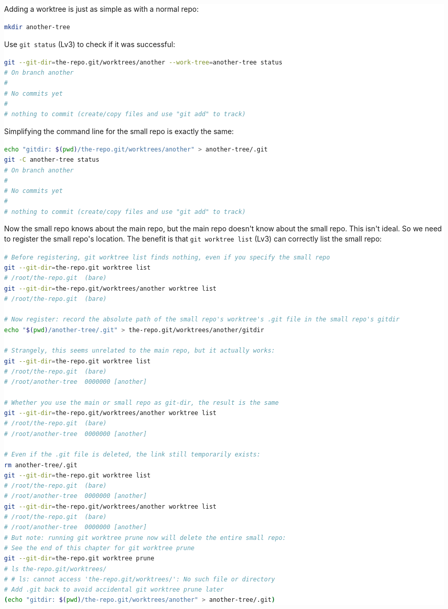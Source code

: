 Adding a worktree is just as simple as with a normal repo:
```bash
mkdir another-tree
```

Use `git status` (Lv3) to check if it was successful:
```bash
git --git-dir=the-repo.git/worktrees/another --work-tree=another-tree status
# On branch another
#
# No commits yet
#
# nothing to commit (create/copy files and use "git add" to track)
```

Simplifying the command line for the small repo is exactly the same:
```bash
echo "gitdir: $(pwd)/the-repo.git/worktrees/another" > another-tree/.git
git -C another-tree status
# On branch another
#
# No commits yet
#
# nothing to commit (create/copy files and use "git add" to track)
```

Now the small repo knows about the main repo, but the main repo doesn't know about the small repo. This isn't ideal. So we need to register the small repo's location. The benefit is that `git worktree list` (Lv3) can correctly list the small repo:
```bash
# Before registering, git worktree list finds nothing, even if you specify the small repo
git --git-dir=the-repo.git worktree list
# /root/the-repo.git  (bare)
git --git-dir=the-repo.git/worktrees/another worktree list
# /root/the-repo.git  (bare)

# Now register: record the absolute path of the small repo's worktree's .git file in the small repo's gitdir
echo "$(pwd)/another-tree/.git" > the-repo.git/worktrees/another/gitdir

# Strangely, this seems unrelated to the main repo, but it actually works:
git --git-dir=the-repo.git worktree list
# /root/the-repo.git  (bare)
# /root/another-tree  0000000 [another]

# Whether you use the main or small repo as git-dir, the result is the same
git --git-dir=the-repo.git/worktrees/another worktree list
# /root/the-repo.git  (bare)
# /root/another-tree  0000000 [another]

# Even if the .git file is deleted, the link still temporarily exists:
rm another-tree/.git
git --git-dir=the-repo.git worktree list
# /root/the-repo.git  (bare)
# /root/another-tree  0000000 [another]
git --git-dir=the-repo.git/worktrees/another worktree list
# /root/the-repo.git  (bare)
# /root/another-tree  0000000 [another]
# But note: running git worktree prune now will delete the entire small repo:
# See the end of this chapter for git worktree prune
git --git-dir=the-repo.git worktree prune
# ls the-repo.git/worktrees/
# # ls: cannot access 'the-repo.git/worktrees/': No such file or directory
# Add .git back to avoid accidental git worktree prune later
(echo "gitdir: $(pwd)/the-repo.git/worktrees/another" > another-tree/.git)
```
